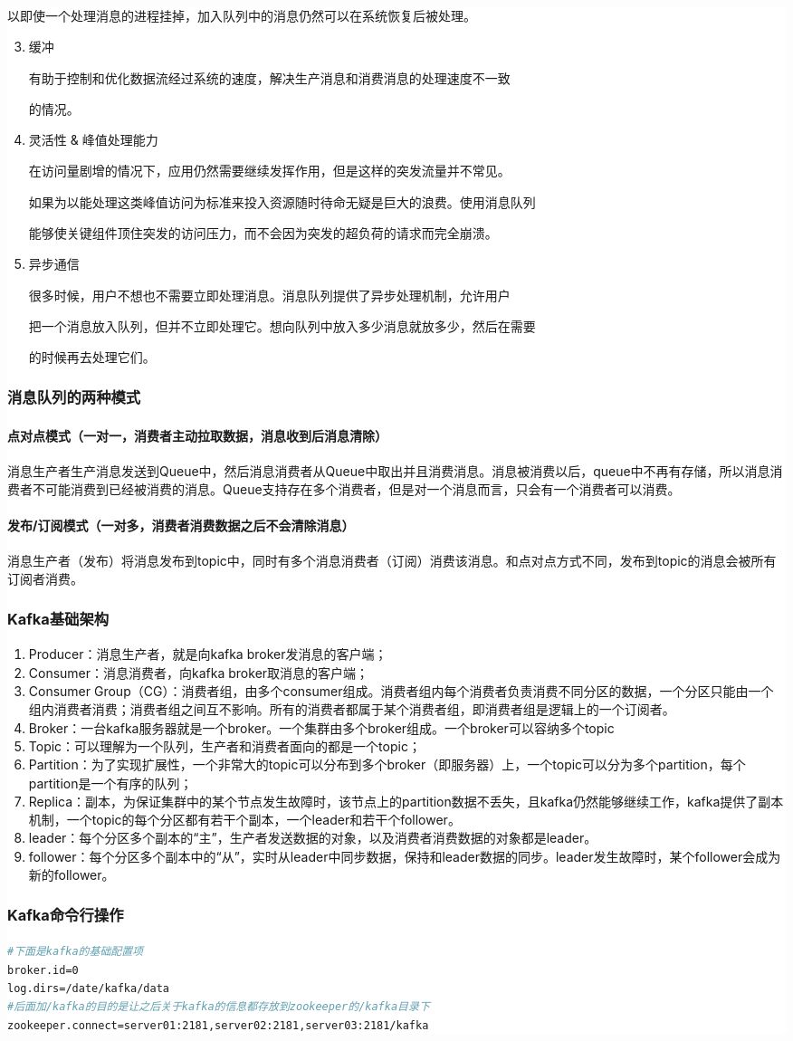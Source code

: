    以即使一个处理消息的进程挂掉，加入队列中的消息仍然可以在系统恢复后被处理。

3. 缓冲

   有助于控制和优化数据流经过系统的速度，解决生产消息和消费消息的处理速度不一致

   的情况。

4. 灵活性 & 峰值处理能力

   在访问量剧增的情况下，应用仍然需要继续发挥作用，但是这样的突发流量并不常见。

   如果为以能处理这类峰值访问为标准来投入资源随时待命无疑是巨大的浪费。使用消息队列

   能够使关键组件顶住突发的访问压力，而不会因为突发的超负荷的请求而完全崩溃。

5. 异步通信

   很多时候，用户不想也不需要立即处理消息。消息队列提供了异步处理机制，允许用户

   把一个消息放入队列，但并不立即处理它。想向队列中放入多少消息就放多少，然后在需要

   的时候再去处理它们。

### 消息队列的两种模式

#### 点对点模式（一对一，消费者主动拉取数据，消息收到后消息清除）

消息生产者生产消息发送到Queue中，然后消息消费者从Queue中取出并且消费消息。消息被消费以后，queue中不再有存储，所以消息消费者不可能消费到已经被消费的消息。Queue支持存在多个消费者，但是对一个消息而言，只会有一个消费者可以消费。

#### 发布/订阅模式（一对多，消费者消费数据之后不会清除消息）

消息生产者（发布）将消息发布到topic中，同时有多个消息消费者（订阅）消费该消息。和点对点方式不同，发布到topic的消息会被所有订阅者消费。

### Kafka基础架构

1. Producer：消息生产者，就是向kafka broker发消息的客户端；
2. Consumer：消息消费者，向kafka broker取消息的客户端；
3. Consumer Group（CG）：消费者组，由多个consumer组成。消费者组内每个消费者负责消费不同分区的数据，一个分区只能由一个组内消费者消费；消费者组之间互不影响。所有的消费者都属于某个消费者组，即消费者组是逻辑上的一个订阅者。
4. Broker：一台kafka服务器就是一个broker。一个集群由多个broker组成。一个broker可以容纳多个topic
5. Topic：可以理解为一个队列，生产者和消费者面向的都是一个topic；
6. Partition：为了实现扩展性，一个非常大的topic可以分布到多个broker（即服务器）上，一个topic可以分为多个partition，每个partition是一个有序的队列；
7. Replica：副本，为保证集群中的某个节点发生故障时，该节点上的partition数据不丢失，且kafka仍然能够继续工作，kafka提供了副本机制，一个topic的每个分区都有若干个副本，一个leader和若干个follower。
8. leader：每个分区多个副本的“主”，生产者发送数据的对象，以及消费者消费数据的对象都是leader。
9. follower：每个分区多个副本中的“从”，实时从leader中同步数据，保持和leader数据的同步。leader发生故障时，某个follower会成为新的follower。

### Kafka命令行操作

```bash
#下面是kafka的基础配置项
broker.id=0
log.dirs=/date/kafka/data
#后面加/kafka的目的是让之后关于kafka的信息都存放到zookeeper的/kafka目录下
zookeeper.connect=server01:2181,server02:2181,server03:2181/kafka
```
